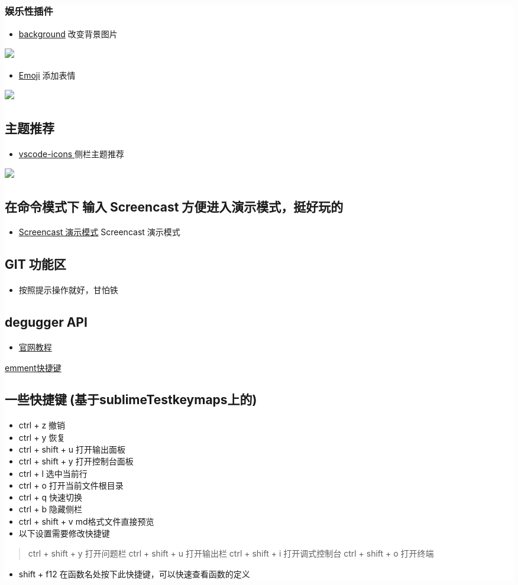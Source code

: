 ### 娱乐性插件

* [background](https://marketplace.visualstudio.com/items?itemName=shalldie.background) 改变背景图片

![](https://raw.githubusercontent.com/shalldie/vscode-background/master/gif/show.gif)

* [Emoji](https://marketplace.visualstudio.com/items?itemName=Perkovec.emoji) 添加表情

![](https://github.com/Perkovec/Emoji/raw/master/example.gif)

## 主题推荐

* [vscode-icons ](https://marketplace.visualstudio.com/items?itemName=robertohuertasm.vscode-icons) 侧栏主题推荐

![](https://raw.githubusercontent.com/vscode-icons/vscode-icons/master/images/screenshot.gif)

## 在命令模式下 输入 Screencast 方便进入演示模式，挺好玩的

* [Screencast 演示模式](https://code.visualstudio.com/assets/updates/1_31/screencast.gif) Screencast 演示模式

## GIT 功能区

* 按照提示操作就好，甘怕铁

## degugger API

* [官网教程](https://code.visualstudio.com/docs/editor/debugging)

[emment快捷键](https://docs.emmet.io/cheat-sheet/)

## 一些快捷键 (基于sublimeTestkeymaps上的)

* ctrl + z 撤销
* ctrl + y 恢复
* ctrl + shift + u 打开输出面板
* ctrl + shift + y 打开控制台面板
* ctrl + l 选中当前行
* ctrl + o 打开当前文件根目录
* ctrl + q 快速切换
* ctrl + b  隐藏侧栏
* ctrl + shift + v  md格式文件直接预览
* 以下设置需要修改快捷键
> ctrl + shift + y  打开问题栏
> ctrl + shift + u  打开输出栏
> ctrl + shift + i  打开调式控制台
> ctrl + shift + o  打开终端


* shift + f12  在函数名处按下此快捷键，可以快速查看函数的定义
